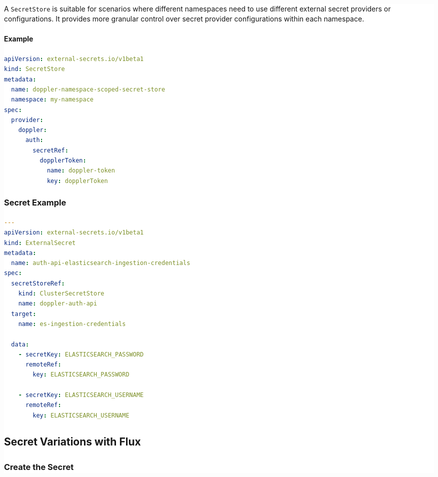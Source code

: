 A `SecretStore` is suitable for scenarios where different namespaces need to use different external secret providers or configurations. It provides more granular control over secret provider configurations within each namespace.

#### Example

```yaml
apiVersion: external-secrets.io/v1beta1
kind: SecretStore
metadata:
  name: doppler-namespace-scoped-secret-store
  namespace: my-namespace
spec:
  provider:
    doppler:
      auth:
        secretRef:
          dopplerToken:
            name: doppler-token
            key: dopplerToken
```


### Secret Example


```yaml
---
apiVersion: external-secrets.io/v1beta1
kind: ExternalSecret
metadata:
  name: auth-api-elasticsearch-ingestion-credentials
spec:
  secretStoreRef:
    kind: ClusterSecretStore
    name: doppler-auth-api
  target:
    name: es-ingestion-credentials

  data:
    - secretKey: ELASTICSEARCH_PASSWORD
      remoteRef:
        key: ELASTICSEARCH_PASSWORD

    - secretKey: ELASTICSEARCH_USERNAME
      remoteRef:
        key: ELASTICSEARCH_USERNAME
```

## Secret Variations with Flux

### Create the Secret
